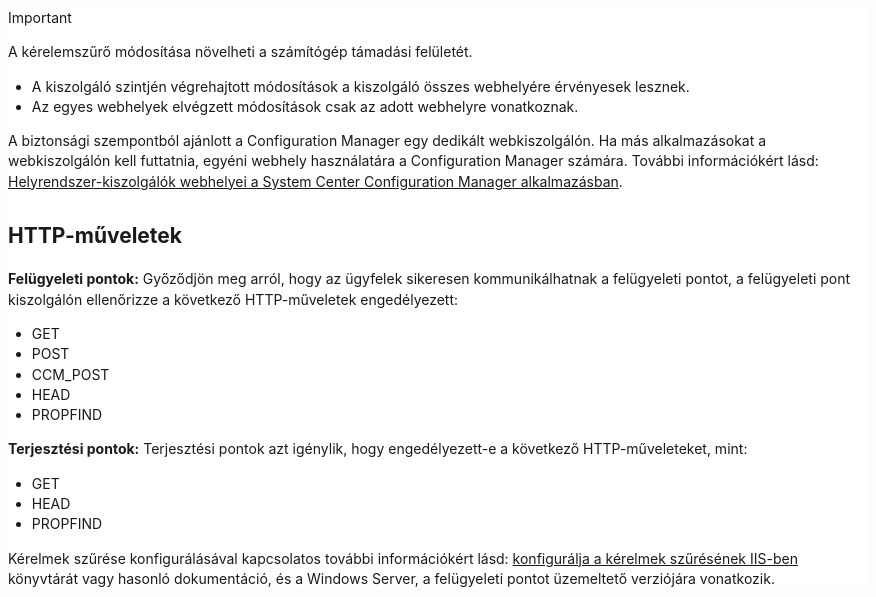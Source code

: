 > [!IMPORTANT]  
>  A kérelemszűrő módosítása növelheti a számítógép támadási felületét.  
>   
>  -   A kiszolgáló szintjén végrehajtott módosítások a kiszolgáló összes webhelyére érvényesek lesznek.  
> -   Az egyes webhelyek elvégzett módosítások csak az adott webhelyre vonatkoznak.  
>   
>  A biztonsági szempontból ajánlott a Configuration Manager egy dedikált webkiszolgálón. Ha más alkalmazásokat a webkiszolgálón kell futtatnia, egyéni webhely használatára a Configuration Manager számára. További információkért lásd: [Helyrendszer-kiszolgálók webhelyei a System Center Configuration Manager alkalmazásban](../../../core/plan-design/network/websites-for-site-system-servers.md).  

## <a name="http-verbs"></a>HTTP-műveletek
**Felügyeleti pontok:** Győződjön meg arról, hogy az ügyfelek sikeresen kommunikálhatnak a felügyeleti pontot, a felügyeleti pont kiszolgálón ellenőrizze a következő HTTP-műveletek engedélyezett:  
 - GET
 - POST
 - CCM_POST
 - HEAD
 - PROPFIND

**Terjesztési pontok:** Terjesztési pontok azt igénylik, hogy engedélyezett-e a következő HTTP-műveleteket, mint:
 - GET
 - HEAD
 - PROPFIND

Kérelmek szűrése konfigurálásával kapcsolatos további információkért lásd: [konfigurálja a kérelmek szűrésének IIS-ben](https://technet.microsoft.com/library/hh831621.aspx#Verbs) könyvtárát vagy hasonló dokumentáció, és a Windows Server, a felügyeleti pontot üzemeltető verziójára vonatkozik.

